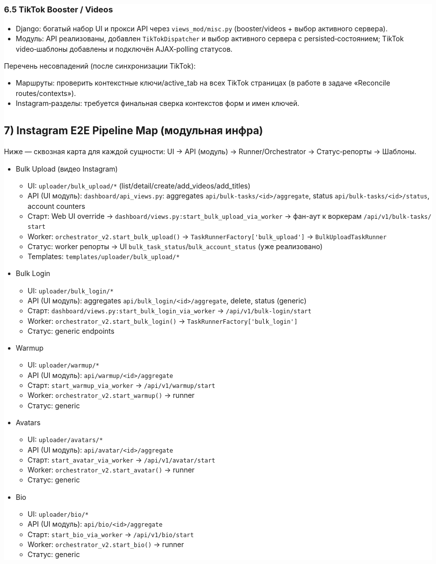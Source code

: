 ### 6.5 TikTok Booster / Videos
- Django: богатый набор UI и прокси API через `views_mod/misc.py` (booster/videos + выбор активного сервера).
- Модуль: API реализованы, добавлен `TikTokDispatcher` и выбор активного сервера с persisted‑состоянием; TikTok video‑шаблоны добавлены и подключён AJAX‑polling статусов.

Перечень несовпадений (после синхронизации TikTok):
- Маршруты: проверить контекстные ключи/active_tab на всех TikTok страницах (в работе в задаче «Reconcile routes/contexts»).
- Instagram‑разделы: требуется финальная сверка контекстов форм и имен ключей.


## 7) Instagram E2E Pipeline Map (модульная инфра)

Ниже — сквозная карта для каждой сущности: UI → API (модуль) → Runner/Orchestrator → Статус‑репорты → Шаблоны.

- Bulk Upload (видео Instagram)
  - UI: `uploader/bulk_upload/*` (list/detail/create/add_videos/add_titles)
  - API (UI модуль): `dashboard/api_views.py`: aggregates `api/bulk-tasks/<id>/aggregate`, status `api/bulk-tasks/<id>/status`, account counters
  - Старт: Web UI override → `dashboard/views.py:start_bulk_upload_via_worker` → фан-аут к воркерам `/api/v1/bulk-tasks/start`
  - Worker: `orchestrator_v2.start_bulk_upload()` → `TaskRunnerFactory['bulk_upload']` → `BulkUploadTaskRunner`
  - Статус: worker репорты → UI `bulk_task_status`/`bulk_account_status` (уже реализовано)
  - Templates: `templates/uploader/bulk_upload/*`

- Bulk Login
  - UI: `uploader/bulk_login/*`
  - API (UI модуль): aggregates `api/bulk_login/<id>/aggregate`, delete, status (generic)
  - Старт: `dashboard/views.py:start_bulk_login_via_worker` → `/api/v1/bulk-login/start`
  - Worker: `orchestrator_v2.start_bulk_login()` → `TaskRunnerFactory['bulk_login']`
  - Статус: generic endpoints

- Warmup
  - UI: `uploader/warmup/*`
  - API (UI модуль): `api/warmup/<id>/aggregate`
  - Старт: `start_warmup_via_worker` → `/api/v1/warmup/start`
  - Worker: `orchestrator_v2.start_warmup()` → runner
  - Статус: generic

- Avatars
  - UI: `uploader/avatars/*`
  - API (UI модуль): `api/avatar/<id>/aggregate`
  - Старт: `start_avatar_via_worker` → `/api/v1/avatar/start`
  - Worker: `orchestrator_v2.start_avatar()` → runner
  - Статус: generic

- Bio
  - UI: `uploader/bio/*`
  - API (UI модуль): `api/bio/<id>/aggregate`
  - Старт: `start_bio_via_worker` → `/api/v1/bio/start`
  - Worker: `orchestrator_v2.start_bio()` → runner
  - Статус: generic
